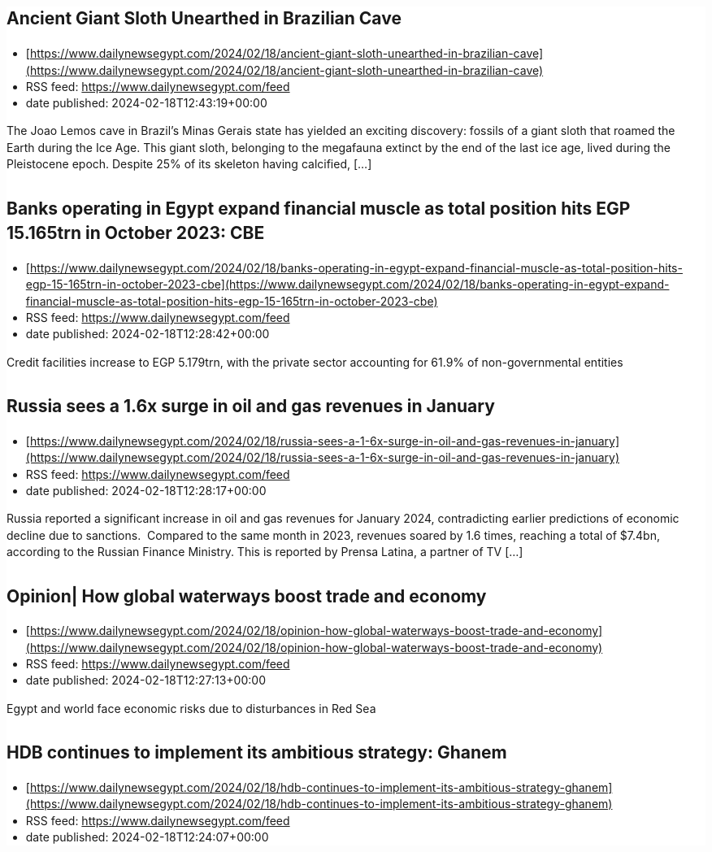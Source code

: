 ## Ancient Giant Sloth Unearthed in Brazilian Cave
 - [https://www.dailynewsegypt.com/2024/02/18/ancient-giant-sloth-unearthed-in-brazilian-cave](https://www.dailynewsegypt.com/2024/02/18/ancient-giant-sloth-unearthed-in-brazilian-cave)
 - RSS feed: https://www.dailynewsegypt.com/feed
 - date published: 2024-02-18T12:43:19+00:00

The Joao Lemos cave in Brazil&#8217;s Minas Gerais state has yielded an exciting discovery: fossils of a giant sloth that roamed the Earth during the Ice Age. This giant sloth, belonging to the megafauna extinct by the end of the last ice age, lived during the Pleistocene epoch. Despite 25% of its skeleton having calcified, [&#8230;]

## Banks operating in Egypt expand financial muscle as total position hits EGP 15.165trn in October 2023: CBE
 - [https://www.dailynewsegypt.com/2024/02/18/banks-operating-in-egypt-expand-financial-muscle-as-total-position-hits-egp-15-165trn-in-october-2023-cbe](https://www.dailynewsegypt.com/2024/02/18/banks-operating-in-egypt-expand-financial-muscle-as-total-position-hits-egp-15-165trn-in-october-2023-cbe)
 - RSS feed: https://www.dailynewsegypt.com/feed
 - date published: 2024-02-18T12:28:42+00:00

Credit facilities increase to EGP 5.179trn, with the private sector accounting for 61.9% of non-governmental entities

## Russia sees a 1.6x surge in oil and gas revenues in January
 - [https://www.dailynewsegypt.com/2024/02/18/russia-sees-a-1-6x-surge-in-oil-and-gas-revenues-in-january](https://www.dailynewsegypt.com/2024/02/18/russia-sees-a-1-6x-surge-in-oil-and-gas-revenues-in-january)
 - RSS feed: https://www.dailynewsegypt.com/feed
 - date published: 2024-02-18T12:28:17+00:00

Russia reported a significant increase in oil and gas revenues for January 2024, contradicting earlier predictions of economic decline due to sanctions.&#160; Compared to the same month in 2023, revenues soared by 1.6 times, reaching a total of $7.4bn, according to the Russian Finance Ministry. This is reported by Prensa Latina, a partner of TV [&#8230;]

## Opinion| How global waterways boost trade and economy
 - [https://www.dailynewsegypt.com/2024/02/18/opinion-how-global-waterways-boost-trade-and-economy](https://www.dailynewsegypt.com/2024/02/18/opinion-how-global-waterways-boost-trade-and-economy)
 - RSS feed: https://www.dailynewsegypt.com/feed
 - date published: 2024-02-18T12:27:13+00:00

Egypt and world face economic risks due to disturbances in Red Sea

## HDB continues to implement its ambitious strategy: Ghanem
 - [https://www.dailynewsegypt.com/2024/02/18/hdb-continues-to-implement-its-ambitious-strategy-ghanem](https://www.dailynewsegypt.com/2024/02/18/hdb-continues-to-implement-its-ambitious-strategy-ghanem)
 - RSS feed: https://www.dailynewsegypt.com/feed
 - date published: 2024-02-18T12:24:07+00:00
